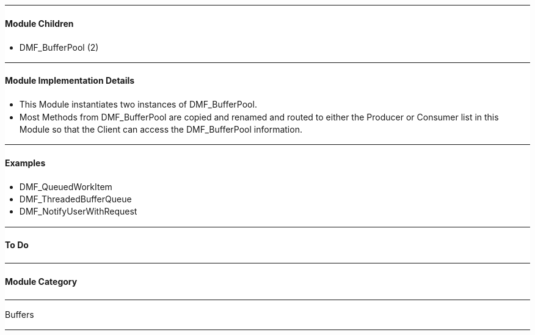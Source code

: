 -----------------------------------------------------------------------------------------------------------------------------------

#### Module Children

* DMF_BufferPool (2)

-----------------------------------------------------------------------------------------------------------------------------------

#### Module Implementation Details

* This Module instantiates two instances of DMF_BufferPool.
* Most Methods from DMF_BufferPool are copied and renamed and routed to either the Producer or Consumer list in this Module so that the Client can access the DMF_BufferPool information.

-----------------------------------------------------------------------------------------------------------------------------------

#### Examples

* DMF_QueuedWorkItem
* DMF_ThreadedBufferQueue
* DMF_NotifyUserWithRequest

-----------------------------------------------------------------------------------------------------------------------------------

#### To Do

-----------------------------------------------------------------------------------------------------------------------------------
#### Module Category

-----------------------------------------------------------------------------------------------------------------------------------

Buffers

-----------------------------------------------------------------------------------------------------------------------------------

